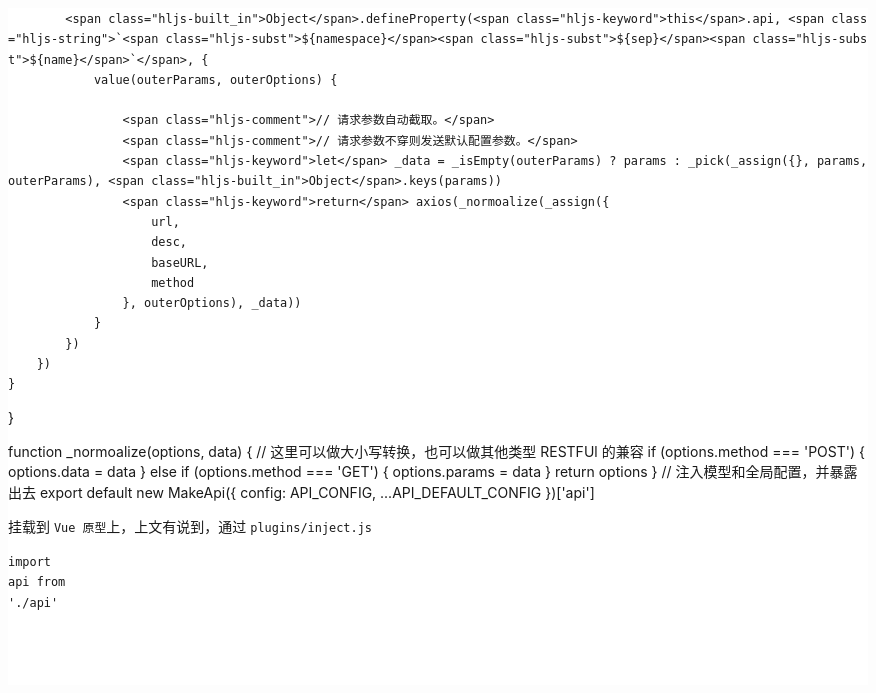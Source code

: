             <span class="hljs-built_in">Object</span>.defineProperty(<span class="hljs-keyword">this</span>.api, <span class="hljs-string">`<span class="hljs-subst">${namespace}</span><span class="hljs-subst">${sep}</span><span class="hljs-subst">${name}</span>`</span>, {
                value(outerParams, outerOptions) {
                
                    <span class="hljs-comment">// 请求参数自动截取。</span>
                    <span class="hljs-comment">// 请求参数不穿则发送默认配置参数。</span>
                    <span class="hljs-keyword">let</span> _data = _isEmpty(outerParams) ? params : _pick(_assign({}, params, outerParams), <span class="hljs-built_in">Object</span>.keys(params))
                    <span class="hljs-keyword">return</span> axios(_normoalize(_assign({
                        url,
                        desc,
                        baseURL,
                        method
                    }, outerOptions), _data))
                }
            })      
        })
    }       
}

<span class="hljs-function"><span class="hljs-keyword">function</span> <span class="hljs-title">_normoalize</span>(<span class="hljs-params">options, data</span>) </span>{
    <span class="hljs-comment">// 这里可以做大小写转换，也可以做其他类型 RESTFUl 的兼容</span>
    <span class="hljs-keyword">if</span> (options.method === <span class="hljs-string">'POST'</span>) {
        options.data = data
    } <span class="hljs-keyword">else</span> <span class="hljs-keyword">if</span> (options.method === <span class="hljs-string">'GET'</span>) {
        options.params = data
    }
    <span class="hljs-keyword">return</span> options
} 
<span class="hljs-comment">// 注入模型和全局配置，并暴露出去</span>
<span class="hljs-keyword">export</span> <span class="hljs-keyword">default</span> <span class="hljs-keyword">new</span> MakeApi({
    <span class="hljs-attr">config</span>: API_CONFIG,
    ...API_DEFAULT_CONFIG
})[<span class="hljs-string">'api'</span>]</code></pre>
<p>挂载到 <code>Vue 原型</code>上，上文有说到，通过 <code>plugins/inject.js</code></p>
<div class="widget-codetool" style="display:none;">
      <div class="widget-codetool--inner">
      <span class="selectCode code-tool" data-toggle="tooltip" data-placement="top" title="" data-original-title="全选"></span>
      <span type="button" class="copyCode code-tool" data-toggle="tooltip" data-placement="top" data-clipboard-text="import api from './api'
 
export default {
    install: (Vue, options) => {
        Vue.prototype.$api = api
        // 需要挂载的都放在这里
    }
}" title="" data-original-title="复制"></span>
      <span type="button" class="saveToNote code-tool" data-toggle="tooltip" data-placement="top" title="" data-original-title="放进笔记"></span>
      </div>
      </div><pre class="javascript hljs"><code class="js"><span class="hljs-keyword">import</span> api <span class="hljs-keyword">from</span> <span class="hljs-string">'./api'</span>
 